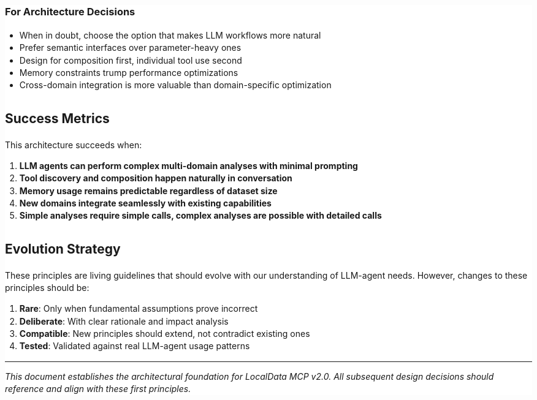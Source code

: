 ### For Architecture Decisions
- When in doubt, choose the option that makes LLM workflows more natural
- Prefer semantic interfaces over parameter-heavy ones
- Design for composition first, individual tool use second
- Memory constraints trump performance optimizations
- Cross-domain integration is more valuable than domain-specific optimization

## Success Metrics

This architecture succeeds when:
1. **LLM agents can perform complex multi-domain analyses with minimal prompting**
2. **Tool discovery and composition happen naturally in conversation**
3. **Memory usage remains predictable regardless of dataset size**
4. **New domains integrate seamlessly with existing capabilities**
5. **Simple analyses require simple calls, complex analyses are possible with detailed calls**

## Evolution Strategy

These principles are living guidelines that should evolve with our understanding of LLM-agent needs. However, changes to these principles should be:
1. **Rare**: Only when fundamental assumptions prove incorrect
2. **Deliberate**: With clear rationale and impact analysis
3. **Compatible**: New principles should extend, not contradict existing ones
4. **Tested**: Validated against real LLM-agent usage patterns

---

*This document establishes the architectural foundation for LocalData MCP v2.0. All subsequent design decisions should reference and align with these first principles.*